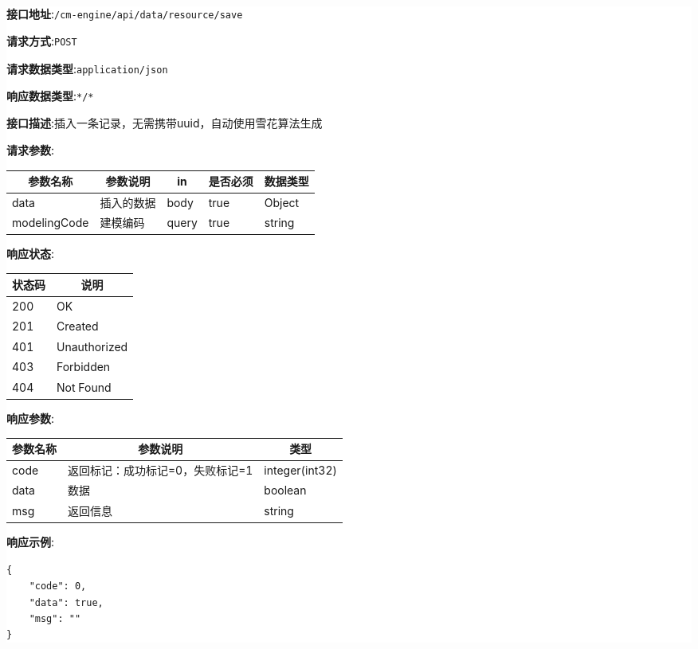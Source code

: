 

**接口地址**:`/cm-engine/api/data/resource/save`



**请求方式**:`POST`



**请求数据类型**:`application/json`



**响应数据类型**:`*/*`



**接口描述**:插入一条记录，无需携带uuid，自动使用雪花算法生成



**请求参数**:

| 参数名称     | 参数说明   | in    | 是否必须 | 数据类型 |
| ------------ | ---------- | ----- | -------- | -------- |
| data         | 插入的数据 | body  | true     | Object   |
| modelingCode | 建模编码   | query | true     | string   |



**响应状态**:

| 状态码 | 说明         |
| ------ | ------------ |
| 200    | OK           |
| 201    | Created      |
| 401    | Unauthorized |
| 403    | Forbidden    |
| 404    | Not Found    |



**响应参数**:

| 参数名称 | 参数说明                         | 类型           |
| -------- | -------------------------------- | -------------- |
| code     | 返回标记：成功标记=0，失败标记=1 | integer(int32) |
| data     | 数据                             | boolean        |
| msg      | 返回信息                         | string         |



**响应示例**:



```
{
    "code": 0,
    "data": true,
    "msg": ""
}
```
